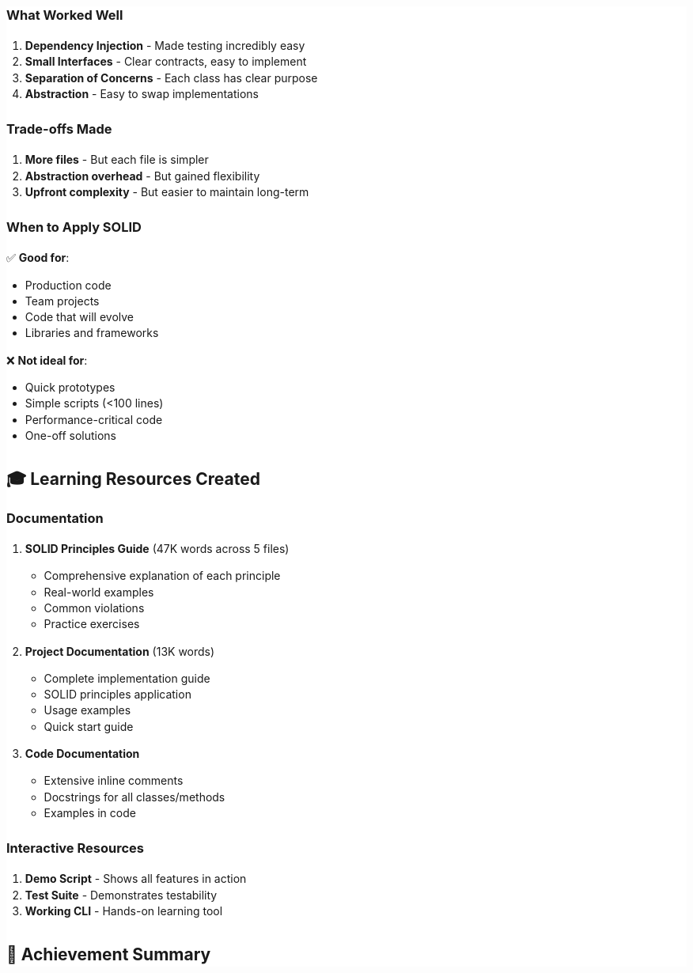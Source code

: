 ### What Worked Well
1. **Dependency Injection** - Made testing incredibly easy
2. **Small Interfaces** - Clear contracts, easy to implement
3. **Separation of Concerns** - Each class has clear purpose
4. **Abstraction** - Easy to swap implementations

### Trade-offs Made
1. **More files** - But each file is simpler
2. **Abstraction overhead** - But gained flexibility
3. **Upfront complexity** - But easier to maintain long-term

### When to Apply SOLID
✅ **Good for**:
- Production code
- Team projects
- Code that will evolve
- Libraries and frameworks

❌ **Not ideal for**:
- Quick prototypes
- Simple scripts (<100 lines)
- Performance-critical code
- One-off solutions

## 🎓 Learning Resources Created

### Documentation
1. **SOLID Principles Guide** (47K words across 5 files)
   - Comprehensive explanation of each principle
   - Real-world examples
   - Common violations
   - Practice exercises

2. **Project Documentation** (13K words)
   - Complete implementation guide
   - SOLID principles application
   - Usage examples
   - Quick start guide

3. **Code Documentation**
   - Extensive inline comments
   - Docstrings for all classes/methods
   - Examples in code

### Interactive Resources
1. **Demo Script** - Shows all features in action
2. **Test Suite** - Demonstrates testability
3. **Working CLI** - Hands-on learning tool

## 🎉 Achievement Summary
